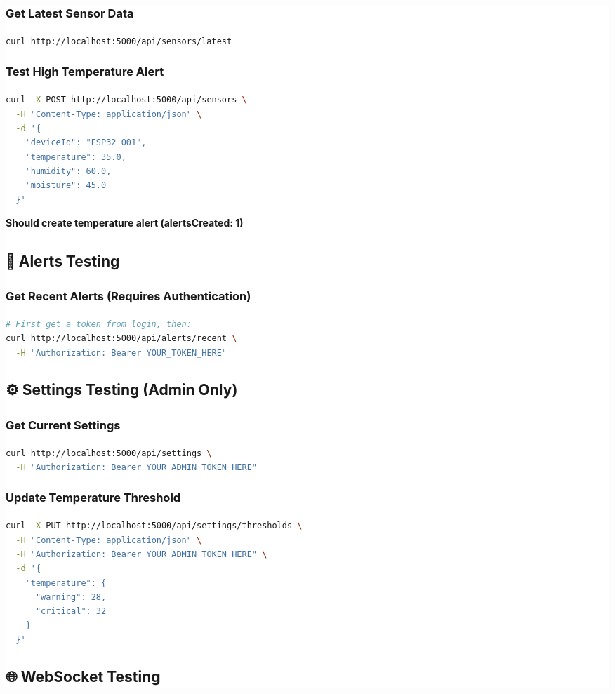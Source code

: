 ### Get Latest Sensor Data
```bash
curl http://localhost:5000/api/sensors/latest
```

### Test High Temperature Alert
```bash
curl -X POST http://localhost:5000/api/sensors \
  -H "Content-Type: application/json" \
  -d '{
    "deviceId": "ESP32_001",
    "temperature": 35.0,
    "humidity": 60.0,
    "moisture": 45.0
  }'
```

**Should create temperature alert (alertsCreated: 1)**

## 🔔 Alerts Testing

### Get Recent Alerts (Requires Authentication)
```bash
# First get a token from login, then:
curl http://localhost:5000/api/alerts/recent \
  -H "Authorization: Bearer YOUR_TOKEN_HERE"
```

## ⚙️ Settings Testing (Admin Only)

### Get Current Settings
```bash
curl http://localhost:5000/api/settings \
  -H "Authorization: Bearer YOUR_ADMIN_TOKEN_HERE"
```

### Update Temperature Threshold
```bash
curl -X PUT http://localhost:5000/api/settings/thresholds \
  -H "Content-Type: application/json" \
  -H "Authorization: Bearer YOUR_ADMIN_TOKEN_HERE" \
  -d '{
    "temperature": {
      "warning": 28,
      "critical": 32
    }
  }'
```

## 🌐 WebSocket Testing
